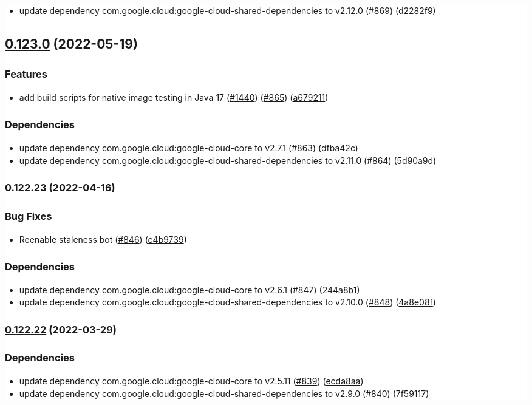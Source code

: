 * update dependency com.google.cloud:google-cloud-shared-dependencies to v2.12.0 ([#869](https://github.com/googleapis/java-errorreporting/issues/869)) ([d2282f9](https://github.com/googleapis/java-errorreporting/commit/d2282f98a9491e3e3731d0a9acd49cebfcc5fad3))

## [0.123.0](https://github.com/googleapis/java-errorreporting/compare/v0.122.23...v0.123.0) (2022-05-19)


### Features

* add build scripts for native image testing in Java 17 ([#1440](https://github.com/googleapis/java-errorreporting/issues/1440)) ([#865](https://github.com/googleapis/java-errorreporting/issues/865)) ([a679211](https://github.com/googleapis/java-errorreporting/commit/a6792117c65057059bdd060ad4f43f74cd824347))


### Dependencies

* update dependency com.google.cloud:google-cloud-core to v2.7.1 ([#863](https://github.com/googleapis/java-errorreporting/issues/863)) ([dfba42c](https://github.com/googleapis/java-errorreporting/commit/dfba42c75a86f1466fdd12cf1dfd71aef76b194e))
* update dependency com.google.cloud:google-cloud-shared-dependencies to v2.11.0 ([#864](https://github.com/googleapis/java-errorreporting/issues/864)) ([5d90a9d](https://github.com/googleapis/java-errorreporting/commit/5d90a9de242aec93c0b5c13d77360c4158e96e50))

### [0.122.23](https://github.com/googleapis/java-errorreporting/compare/v0.122.22...v0.122.23) (2022-04-16)


### Bug Fixes

* Reenable staleness bot ([#846](https://github.com/googleapis/java-errorreporting/issues/846)) ([c4b9739](https://github.com/googleapis/java-errorreporting/commit/c4b973965242c757994cd9de17faeeff038f4e26))


### Dependencies

* update dependency com.google.cloud:google-cloud-core to v2.6.1 ([#847](https://github.com/googleapis/java-errorreporting/issues/847)) ([244a8b1](https://github.com/googleapis/java-errorreporting/commit/244a8b164ab87aba3a5a5b723a011b7b20a5b29b))
* update dependency com.google.cloud:google-cloud-shared-dependencies to v2.10.0 ([#848](https://github.com/googleapis/java-errorreporting/issues/848)) ([4a8e08f](https://github.com/googleapis/java-errorreporting/commit/4a8e08fd2ed9aac573cf1d7a3a9f0e2915bb28e6))

### [0.122.22](https://github.com/googleapis/java-errorreporting/compare/v0.122.21...v0.122.22) (2022-03-29)


### Dependencies

* update dependency com.google.cloud:google-cloud-core to v2.5.11 ([#839](https://github.com/googleapis/java-errorreporting/issues/839)) ([ecda8aa](https://github.com/googleapis/java-errorreporting/commit/ecda8aaea0d7ffddf948c5c19e256812267adf75))
* update dependency com.google.cloud:google-cloud-shared-dependencies to v2.9.0 ([#840](https://github.com/googleapis/java-errorreporting/issues/840)) ([7f59117](https://github.com/googleapis/java-errorreporting/commit/7f591179b59e3375e55005de88fa33054cc7fdcd))
